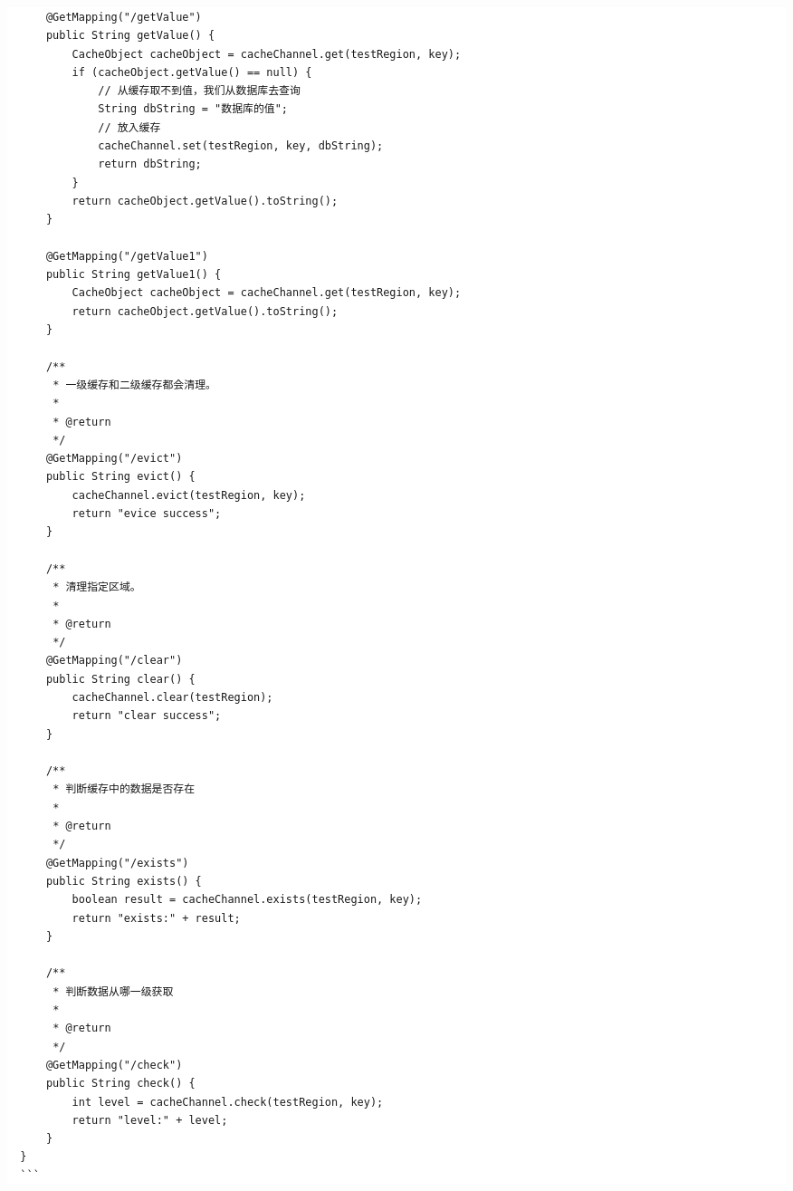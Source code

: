           @GetMapping("/getValue")
          public String getValue() {
              CacheObject cacheObject = cacheChannel.get(testRegion, key);
              if (cacheObject.getValue() == null) {
                  // 从缓存取不到值，我们从数据库去查询
                  String dbString = "数据库的值";
                  // 放入缓存
                  cacheChannel.set(testRegion, key, dbString);
                  return dbString;
              }
              return cacheObject.getValue().toString();
          }
      
          @GetMapping("/getValue1")
          public String getValue1() {
              CacheObject cacheObject = cacheChannel.get(testRegion, key);
              return cacheObject.getValue().toString();
          }
      
          /**
           * 一级缓存和二级缓存都会清理。
           *
           * @return
           */
          @GetMapping("/evict")
          public String evict() {
              cacheChannel.evict(testRegion, key);
              return "evice success";
          }
      
          /**
           * 清理指定区域。
           *
           * @return
           */
          @GetMapping("/clear")
          public String clear() {
              cacheChannel.clear(testRegion);
              return "clear success";
          }
      
          /**
           * 判断缓存中的数据是否存在
           *
           * @return
           */
          @GetMapping("/exists")
          public String exists() {
              boolean result = cacheChannel.exists(testRegion, key);
              return "exists:" + result;
          }
      
          /**
           * 判断数据从哪一级获取
           *
           * @return
           */
          @GetMapping("/check")
          public String check() {
              int level = cacheChannel.check(testRegion, key);
              return "level:" + level;
          }
      }
      ```
      